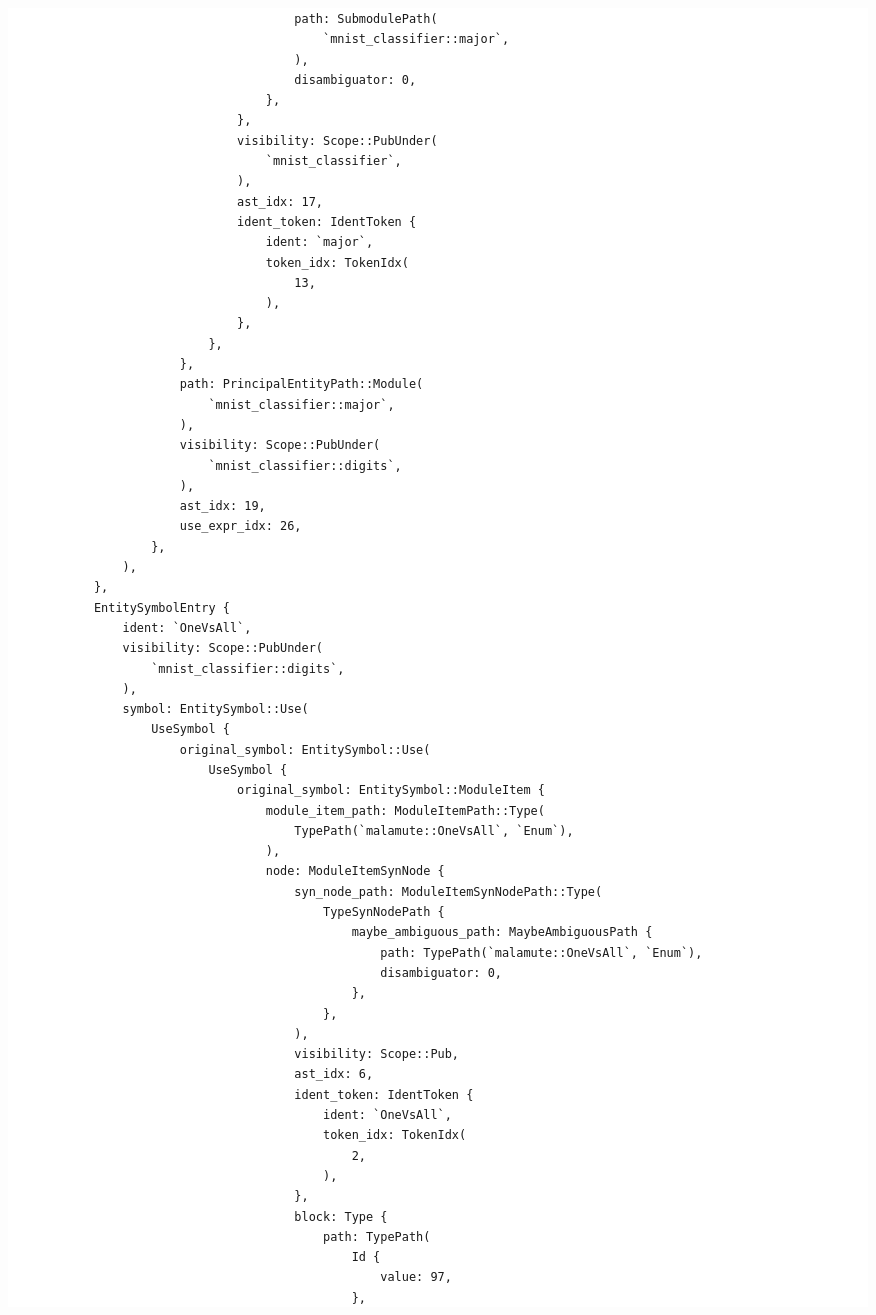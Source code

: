                                             path: SubmodulePath(
                                                `mnist_classifier::major`,
                                            ),
                                            disambiguator: 0,
                                        },
                                    },
                                    visibility: Scope::PubUnder(
                                        `mnist_classifier`,
                                    ),
                                    ast_idx: 17,
                                    ident_token: IdentToken {
                                        ident: `major`,
                                        token_idx: TokenIdx(
                                            13,
                                        ),
                                    },
                                },
                            },
                            path: PrincipalEntityPath::Module(
                                `mnist_classifier::major`,
                            ),
                            visibility: Scope::PubUnder(
                                `mnist_classifier::digits`,
                            ),
                            ast_idx: 19,
                            use_expr_idx: 26,
                        },
                    ),
                },
                EntitySymbolEntry {
                    ident: `OneVsAll`,
                    visibility: Scope::PubUnder(
                        `mnist_classifier::digits`,
                    ),
                    symbol: EntitySymbol::Use(
                        UseSymbol {
                            original_symbol: EntitySymbol::Use(
                                UseSymbol {
                                    original_symbol: EntitySymbol::ModuleItem {
                                        module_item_path: ModuleItemPath::Type(
                                            TypePath(`malamute::OneVsAll`, `Enum`),
                                        ),
                                        node: ModuleItemSynNode {
                                            syn_node_path: ModuleItemSynNodePath::Type(
                                                TypeSynNodePath {
                                                    maybe_ambiguous_path: MaybeAmbiguousPath {
                                                        path: TypePath(`malamute::OneVsAll`, `Enum`),
                                                        disambiguator: 0,
                                                    },
                                                },
                                            ),
                                            visibility: Scope::Pub,
                                            ast_idx: 6,
                                            ident_token: IdentToken {
                                                ident: `OneVsAll`,
                                                token_idx: TokenIdx(
                                                    2,
                                                ),
                                            },
                                            block: Type {
                                                path: TypePath(
                                                    Id {
                                                        value: 97,
                                                    },
